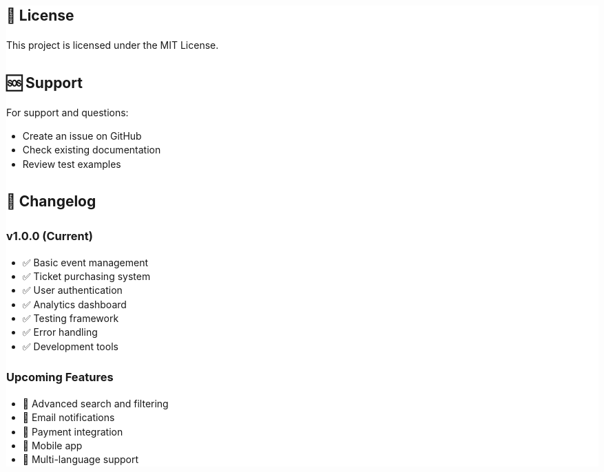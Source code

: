 ## 📝 License

This project is licensed under the MIT License.

## 🆘 Support

For support and questions:
- Create an issue on GitHub
- Check existing documentation
- Review test examples

## 🔄 Changelog

### v1.0.0 (Current)
- ✅ Basic event management
- ✅ Ticket purchasing system
- ✅ User authentication
- ✅ Analytics dashboard
- ✅ Testing framework
- ✅ Error handling
- ✅ Development tools

### Upcoming Features
- 🔄 Advanced search and filtering
- 🔄 Email notifications
- 🔄 Payment integration
- 🔄 Mobile app
- 🔄 Multi-language support
